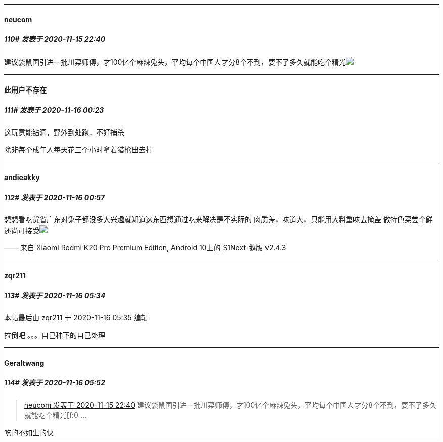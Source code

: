 
-----

####  neucom  
##### 110#       发表于 2020-11-15 22:40


建议袋鼠国引进一批川菜师傅，才100亿个麻辣兔头，平均每个中国人才分8个不到，要不了多久就能吃个精光<img src="https://static.saraba1st.com/image/smiley/face2017/037.png" referrerpolicy="no-referrer">


-----

####  此用户不存在  
##### 111#       发表于 2020-11-16 00:23


这玩意能钻洞，野外到处跑，不好捕杀

除非每个成年人每天花三个小时拿着猎枪出去打


-----

####  andieakky  
##### 112#       发表于 2020-11-16 00:57


想想看吃货省广东对兔子都没多大兴趣就知道这东西想通过吃来解决是不实际的
肉质差，味道大，只能用大料重味去掩盖
做特色菜尝个鲜还尚可接受<img src="https://static.saraba1st.com/image/smiley/face2017/035.png" referrerpolicy="no-referrer">

—— 来自 Xiaomi Redmi K20 Pro Premium Edition, Android 10上的 [S1Next-鹅版](https://github.com/ykrank/S1-Next/releases) v2.4.3


-----

####  zqr211  
##### 113#       发表于 2020-11-16 05:34


 本帖最后由 zqr211 于 2020-11-16 05:35 编辑 

拉倒吧 。。。自己种下的自己处理


-----

####  Geraltwang  
##### 114#       发表于 2020-11-16 05:52


<blockquote><a href="httphttps://bbs.saraba1st.com/2b/forum.php?mod=redirect&amp;goto=findpost&amp;pid=49404728&amp;ptid=1972252" target="_blank">neucom 发表于 2020-11-15 22:40</a>
建议袋鼠国引进一批川菜师傅，才100亿个麻辣兔头，平均每个中国人才分8个不到，要不了多久就能吃个精光[f:0 ...</blockquote>
吃的不如生的快

